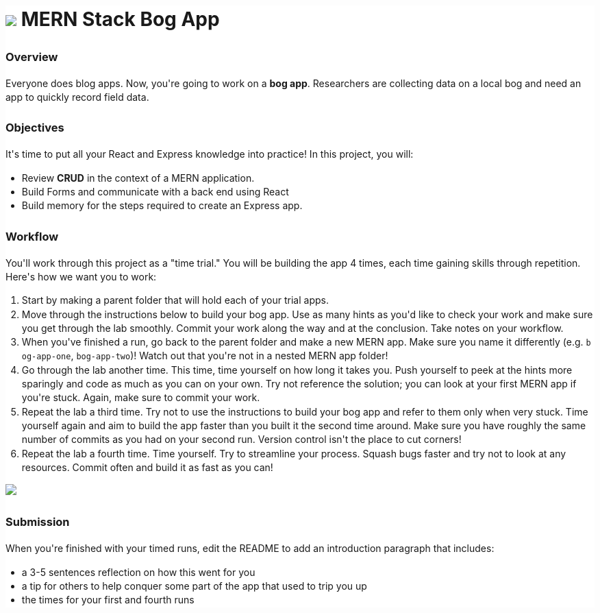 # <img src="https://cloud.githubusercontent.com/assets/7833470/10899314/63829980-8188-11e5-8cdd-4ded5bcb6e36.png" height="60"> MERN Stack Bog App

### Overview

Everyone does blog apps. Now, you're going to work on a **bog app**. Researchers are collecting data on a local bog and need an app to quickly record field data.

### Objectives

It's time to put all your React and Express knowledge into practice! In this project, you will:

- Review **CRUD** in the context of a MERN application.
- Build Forms and communicate with a back end using React
- Build memory for the steps required to create an Express app.


### Workflow

You'll work through this project as a "time trial." You will be building the app 4 times, each time gaining skills through repetition. Here's how we want you to work:

  1. Start by making a parent folder that will hold each of your trial apps.
  1. Move through the instructions below to build your bog app. Use as many hints as you'd like to check your work and make sure you get through the lab smoothly. Commit your work along the way and at the conclusion.  Take notes on your workflow.
  1. When you've finished a run, go back to the parent folder and make a new MERN app. Make sure you name it differently (e.g. `bog-app-one`, `bog-app-two`)! Watch out that you're not in a nested MERN app folder!
  1. Go through the lab another time. This time, time yourself on how long it takes you. Push yourself to peek at the hints more sparingly and code as much as you can on your own. Try not reference the solution; you can look at your first MERN app if you're stuck.  Again, make sure to commit your work.
  1. Repeat the lab a third time. Try not to use the instructions to build your bog app and refer to them only when very stuck. Time yourself again and aim to build the app faster than you built it the second time around. Make sure you have roughly the same number of commits as you had on your second run. Version control isn't the place to cut corners!
  1. Repeat the lab a fourth time. Time yourself. Try to streamline your process. Squash bugs faster and try not to look at any resources. Commit often and build it as fast as you can!


<img src="https://camo.githubusercontent.com/d758d1c1a85e7829d11df73ea25820533db881e7/687474703a2f2f692e67697068792e636f6d2f545467647a75545766784d566439716a4262712e676966" width="40%">

### Submission

When you're finished with your timed runs, edit the README to add an introduction paragraph that includes:

 - a 3-5 sentences reflection on how this went for you  
 - a tip for others to help conquer some part of the app that used to trip you up  
 - the times for your first and fourth runs
